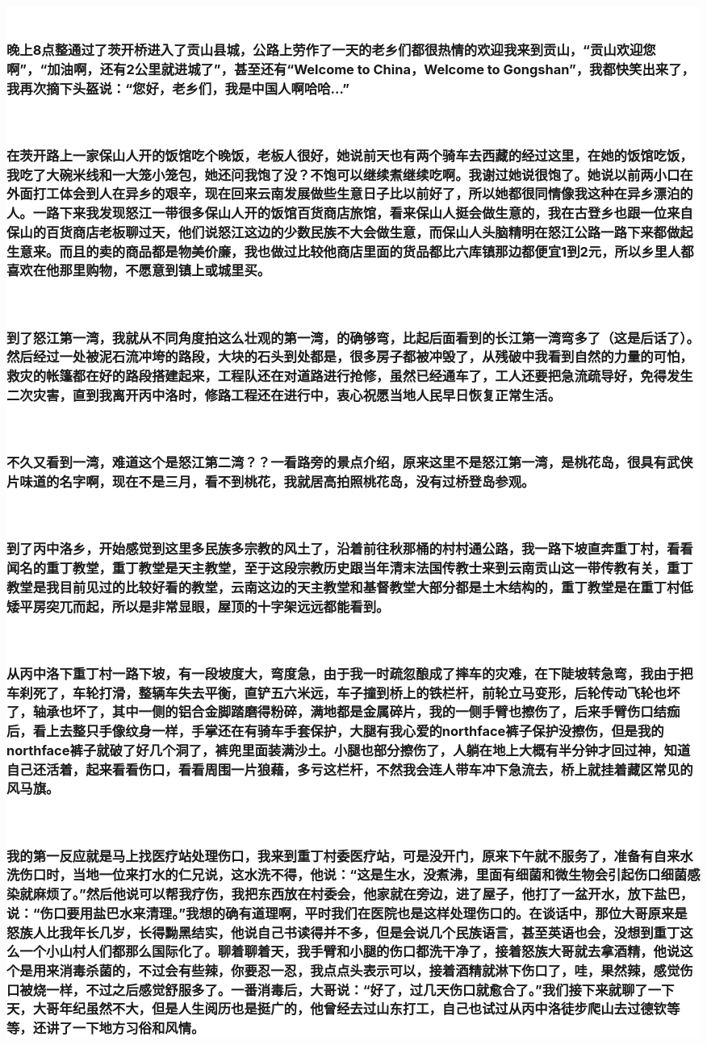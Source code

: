<br/>

### 晚上8点整通过了茨开桥进入了贡山县城，公路上劳作了一天的老乡们都很热情的欢迎我来到贡山，“贡山欢迎您啊”，“加油啊，还有2公里就进城了”，甚至还有“Welcome to China，Welcome to Gongshan”，我都快笑出来了，我再次摘下头盔说：“您好，老乡们，我是中国人啊哈哈…”

<br/>

### 在茨开路上一家保山人开的饭馆吃个晚饭，老板人很好，她说前天也有两个骑车去西藏的经过这里，在她的饭馆吃饭，我吃了大碗米线和一大笼小笼包，她还问我饱了没？不饱可以继续煮继续吃啊。我谢过她说很饱了。她说以前两小口在外面打工体会到人在异乡的艰辛，现在回来云南发展做些生意日子比以前好了，所以她都很同情像我这种在异乡漂泊的人。一路下来我发现怒江一带很多保山人开的饭馆百货商店旅馆，看来保山人挺会做生意的，我在古登乡也跟一位来自保山的百货商店老板聊过天，他们说怒江这边的少数民族不大会做生意，而保山人头脑精明在怒江公路一路下来都做起生意来。而且的卖的商品都是物美价廉，我也做过比较他商店里面的货品都比六库镇那边都便宜1到2元，所以乡里人都喜欢在他那里购物，不愿意到镇上或城里买。

<br/>

### 到了怒江第一湾，我就从不同角度拍这么壮观的第一湾，的确够弯，比起后面看到的长江第一湾弯多了（这是后话了）。然后经过一处被泥石流冲垮的路段，大块的石头到处都是，很多房子都被冲毁了，从残破中我看到自然的力量的可怕，救灾的帐篷都在好的路段搭建起来，工程队还在对道路进行抢修，虽然已经通车了，工人还要把急流疏导好，免得发生二次灾害，直到我离开丙中洛时，修路工程还在进行中，衷心祝愿当地人民早日恢复正常生活。

<br/>

### 不久又看到一湾，难道这个是怒江第二湾？？一看路旁的景点介绍，原来这里不是怒江第一湾，是桃花岛，很具有武侠片味道的名字啊，现在不是三月，看不到桃花，我就居高拍照桃花岛，没有过桥登岛参观。

<br/>

### 到了丙中洛乡，开始感觉到这里多民族多宗教的风土了，沿着前往秋那桶的村村通公路，我一路下坡直奔重丁村，看看闻名的重丁教堂，重丁教堂是天主教堂，至于这段宗教历史跟当年清末法国传教士来到云南贡山这一带传教有关，重丁教堂是我目前见过的比较好看的教堂，云南这边的天主教堂和基督教堂大部分都是土木结构的，重丁教堂是在重丁村低矮平房突兀而起，所以是非常显眼，屋顶的十字架远远都能看到。

<br/>

### 从丙中洛下重丁村一路下坡，有一段坡度大，弯度急，由于我一时疏忽酿成了摔车的灾难，在下陡坡转急弯，我由于把车刹死了，车轮打滑，整辆车失去平衡，直铲五六米远，车子撞到桥上的铁栏杆，前轮立马变形，后轮传动飞轮也坏了，轴承也坏了，其中一侧的铝合金脚踏磨得粉碎，满地都是金属碎片，我的一侧手臂也擦伤了，后来手臂伤口结痂后，看上去整只手像纹身一样，手掌还在有骑车手套保护，大腿有我心爱的northface裤子保护没擦伤，但是我的northface裤子就破了好几个洞了，裤兜里面装满沙土。小腿也部分擦伤了，人躺在地上大概有半分钟才回过神，知道自己还活着，起来看看伤口，看看周围一片狼藉，多亏这栏杆，不然我会连人带车冲下急流去，桥上就挂着藏区常见的风马旗。

<br/>

### 我的第一反应就是马上找医疗站处理伤口，我来到重丁村委医疗站，可是没开门，原来下午就不服务了，准备有自来水洗伤口时，当地一位来打水的仁兄说，这水洗不得，他说：“这是生水，没煮沸，里面有细菌和微生物会引起伤口细菌感染就麻烦了。”然后他说可以帮我疗伤，我把东西放在村委会，他家就在旁边，进了屋子，他打了一盆开水，放下盐巴，说：“伤口要用盐巴水来清理。”我想的确有道理啊，平时我们在医院也是这样处理伤口的。在谈话中，那位大哥原来是怒族人比我年长几岁，长得黝黑结实，他说自己书读得并不多，但是会说几个民族语言，甚至英语也会，没想到重丁这么一个小山村人们都那么国际化了。聊着聊着天，我手臂和小腿的伤口都洗干净了，接着怒族大哥就去拿酒精，他说这个是用来消毒杀菌的，不过会有些辣，你要忍一忍，我点点头表示可以，接着酒精就淋下伤口了，哇，果然辣，感觉伤口被烧一样，不过之后感觉舒服多了。一番消毒后，大哥说：“好了，过几天伤口就愈合了。”我们接下来就聊了一下天，大哥年纪虽然不大，但是人生阅历也是挺广的，他曾经去过山东打工，自己也试过从丙中洛徒步爬山去过德钦等等，还讲了一下地方习俗和风情。
